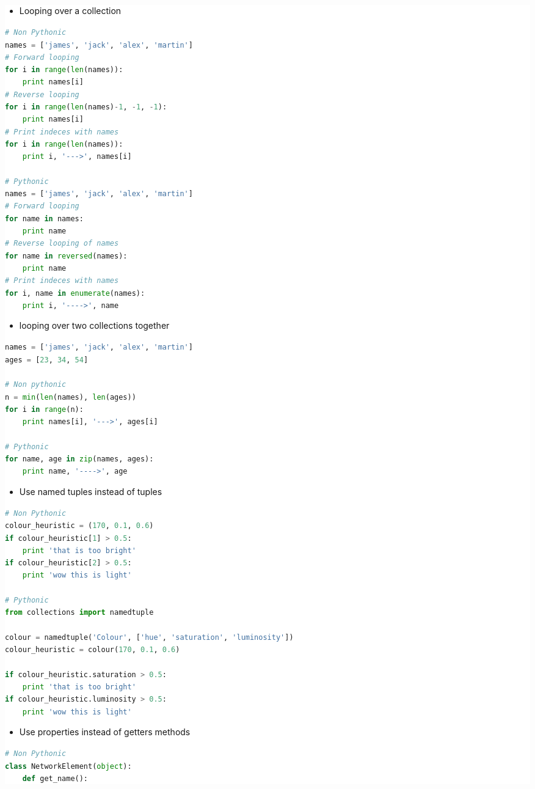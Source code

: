 * Looping over a collection
```python
# Non Pythonic
names = ['james', 'jack', 'alex', 'martin']
# Forward looping
for i in range(len(names)):
    print names[i]
# Reverse looping
for i in range(len(names)-1, -1, -1):
    print names[i]
# Print indeces with names
for i in range(len(names)):
    print i, '--->', names[i]

# Pythonic
names = ['james', 'jack', 'alex', 'martin']
# Forward looping
for name in names:
    print name
# Reverse looping of names
for name in reversed(names):
    print name
# Print indeces with names
for i, name in enumerate(names):
    print i, '---->', name
```
* looping over two collections together
```python
names = ['james', 'jack', 'alex', 'martin']
ages = [23, 34, 54]

# Non pythonic
n = min(len(names), len(ages))
for i in range(n):
    print names[i], '--->', ages[i]

# Pythonic
for name, age in zip(names, ages):
    print name, '---->', age
```
* Use named tuples instead of tuples
```python
# Non Pythonic
colour_heuristic = (170, 0.1, 0.6)
if colour_heuristic[1] > 0.5:
	print 'that is too bright'
if colour_heuristic[2] > 0.5:
	print 'wow this is light'

# Pythonic
from collections import namedtuple

colour = namedtuple('Colour', ['hue', 'saturation', 'luminosity'])
colour_heuristic = colour(170, 0.1, 0.6)

if colour_heuristic.saturation > 0.5:
	print 'that is too bright'
if colour_heuristic.luminosity > 0.5:
	print 'wow this is light'
```
* Use properties instead of getters methods
```python
# Non Pythonic
class NetworkElement(object):
    def get_name():
```